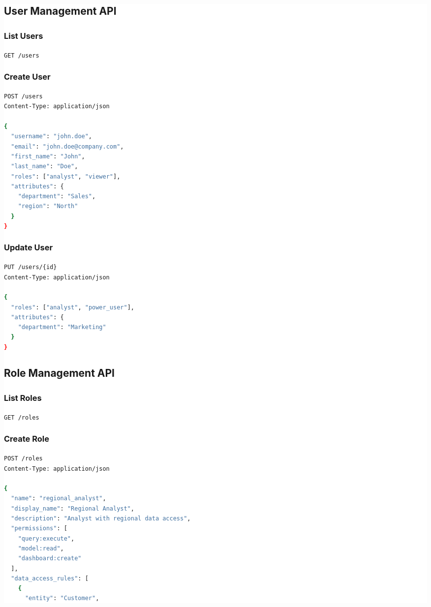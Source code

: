 ## User Management API

### List Users
```bash
GET /users
```

### Create User
```bash
POST /users
Content-Type: application/json

{
  "username": "john.doe",
  "email": "john.doe@company.com",
  "first_name": "John",
  "last_name": "Doe",
  "roles": ["analyst", "viewer"],
  "attributes": {
    "department": "Sales",
    "region": "North"
  }
}
```

### Update User
```bash
PUT /users/{id}
Content-Type: application/json

{
  "roles": ["analyst", "power_user"],
  "attributes": {
    "department": "Marketing"
  }
}
```

## Role Management API

### List Roles
```bash
GET /roles
```

### Create Role
```bash
POST /roles
Content-Type: application/json

{
  "name": "regional_analyst",
  "display_name": "Regional Analyst",
  "description": "Analyst with regional data access",
  "permissions": [
    "query:execute",
    "model:read",
    "dashboard:create"
  ],
  "data_access_rules": [
    {
      "entity": "Customer",
```